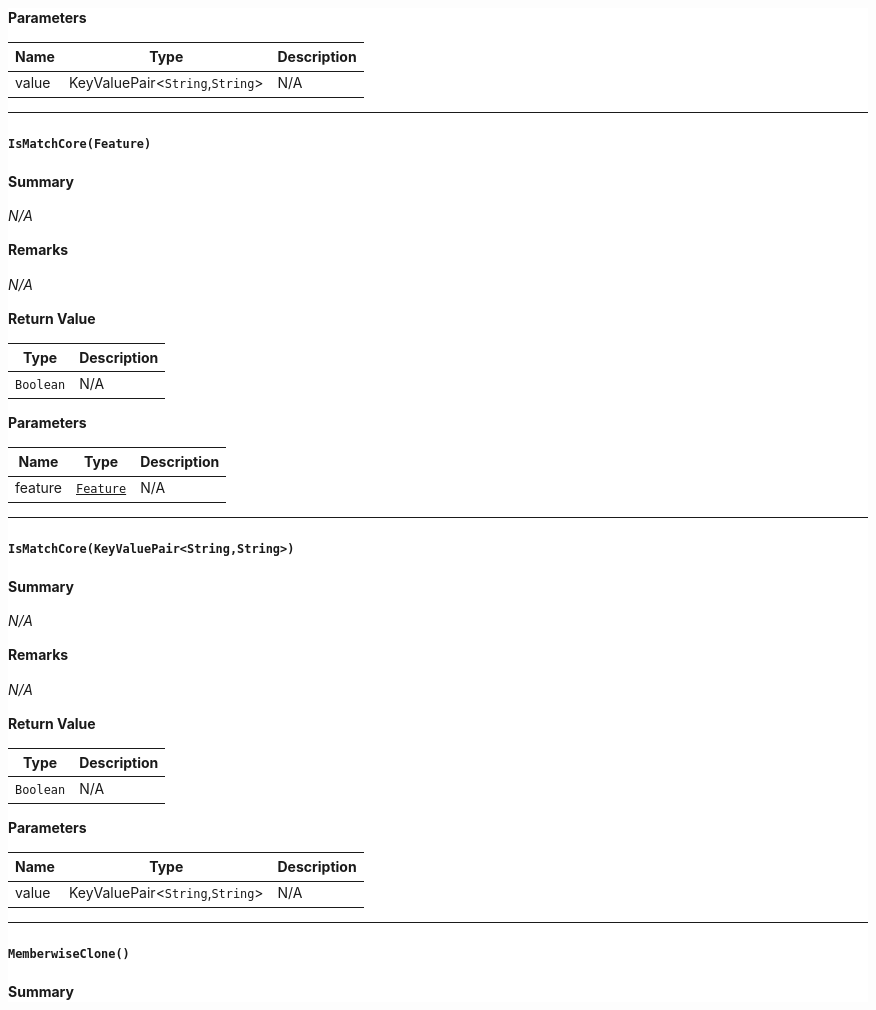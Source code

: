 **Parameters**

|Name|Type|Description|
|---|---|---|
|value|KeyValuePair<`String`,`String`>|N/A|

---
#### `IsMatchCore(Feature)`

**Summary**

   *N/A*

**Remarks**

   *N/A*

**Return Value**

|Type|Description|
|---|---|
|`Boolean`|N/A|

**Parameters**

|Name|Type|Description|
|---|---|---|
|feature|[`Feature`](../ThinkGeo.Core/ThinkGeo.Core.Feature.md)|N/A|

---
#### `IsMatchCore(KeyValuePair<String,String>)`

**Summary**

   *N/A*

**Remarks**

   *N/A*

**Return Value**

|Type|Description|
|---|---|
|`Boolean`|N/A|

**Parameters**

|Name|Type|Description|
|---|---|---|
|value|KeyValuePair<`String`,`String`>|N/A|

---
#### `MemberwiseClone()`

**Summary**
